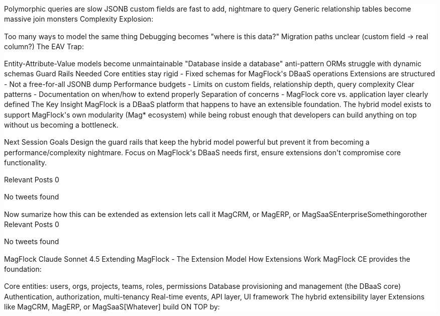 Polymorphic queries are slow
JSONB custom fields are fast to add, nightmare to query
Generic relationship tables become massive join monsters
Complexity Explosion:

Too many ways to model the same thing
Debugging becomes "where is this data?"
Migration paths unclear (custom field → real column?)
The EAV Trap:

Entity-Attribute-Value models become unmaintainable
"Database inside a database" anti-pattern
ORMs struggle with dynamic schemas
Guard Rails Needed
Core entities stay rigid - Fixed schemas for MagFlock's DBaaS operations
Extensions are structured - Not a free-for-all JSONB dump
Performance budgets - Limits on custom fields, relationship depth, query complexity
Clear patterns - Documentation on when/how to extend properly
Separation of concerns - MagFlock core vs. application layer clearly defined
The Key Insight
MagFlock is a DBaaS platform that happens to have an extensible foundation. The hybrid model exists to support MagFlock's own modularity (Mag* ecosystem) while being robust enough that developers can build anything on top without us becoming a bottleneck.

Next Session Goals
Design the guard rails that keep the hybrid model powerful but prevent it from becoming a performance/complexity nightmare. Focus on MagFlock's DBaaS needs first, ensure extensions don't compromise core functionality.

Relevant Posts
0

No tweets found


Now sumarize how this can be extended as extension lets call it MagCRM, or MagERP, or MagSaaSEnterpriseSomethingorother
Relevant Posts
0

No tweets found


MagFlock
Claude Sonnet 4.5
Extending MagFlock - The Extension Model
How Extensions Work
MagFlock CE provides the foundation:

Core entities: users, orgs, projects, teams, roles, permissions
Database provisioning and management (the DBaaS core)
Authentication, authorization, multi-tenancy
Real-time events, API layer, UI framework
The hybrid extensibility layer
Extensions like MagCRM, MagERP, or MagSaaS[Whatever] build ON TOP by:
